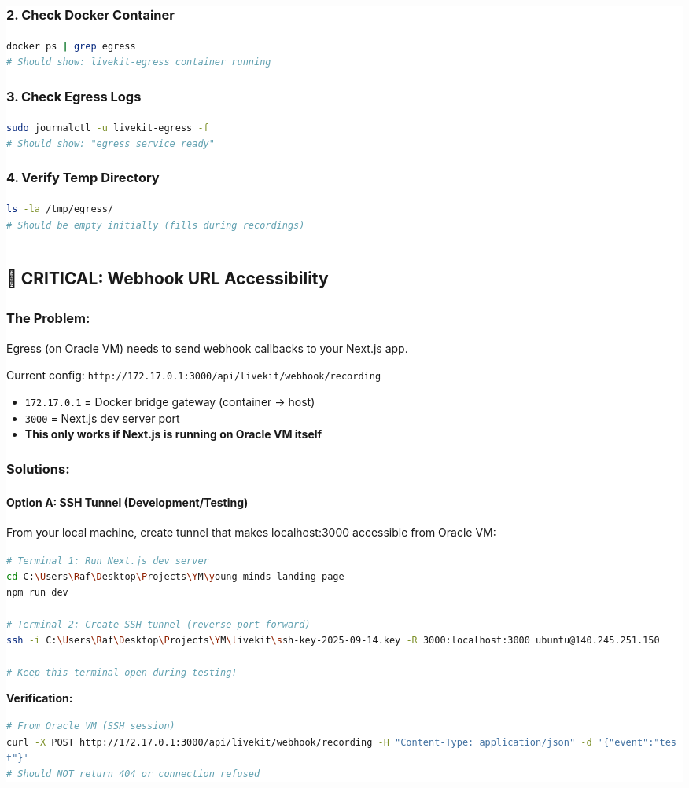 ### 2. Check Docker Container
```bash
docker ps | grep egress
# Should show: livekit-egress container running
```

### 3. Check Egress Logs
```bash
sudo journalctl -u livekit-egress -f
# Should show: "egress service ready"
```

### 4. Verify Temp Directory
```bash
ls -la /tmp/egress/
# Should be empty initially (fills during recordings)
```

---

## 🚨 CRITICAL: Webhook URL Accessibility

### **The Problem:**
Egress (on Oracle VM) needs to send webhook callbacks to your Next.js app.

Current config: `http://172.17.0.1:3000/api/livekit/webhook/recording`
- `172.17.0.1` = Docker bridge gateway (container → host)
- `3000` = Next.js dev server port
- **This only works if Next.js is running on Oracle VM itself**

### **Solutions:**

#### **Option A: SSH Tunnel (Development/Testing)**
From your local machine, create tunnel that makes localhost:3000 accessible from Oracle VM:

```bash
# Terminal 1: Run Next.js dev server
cd C:\Users\Raf\Desktop\Projects\YM\young-minds-landing-page
npm run dev

# Terminal 2: Create SSH tunnel (reverse port forward)
ssh -i C:\Users\Raf\Desktop\Projects\YM\livekit\ssh-key-2025-09-14.key -R 3000:localhost:3000 ubuntu@140.245.251.150

# Keep this terminal open during testing!
```

**Verification:**
```bash
# From Oracle VM (SSH session)
curl -X POST http://172.17.0.1:3000/api/livekit/webhook/recording -H "Content-Type: application/json" -d '{"event":"test"}'
# Should NOT return 404 or connection refused
```

